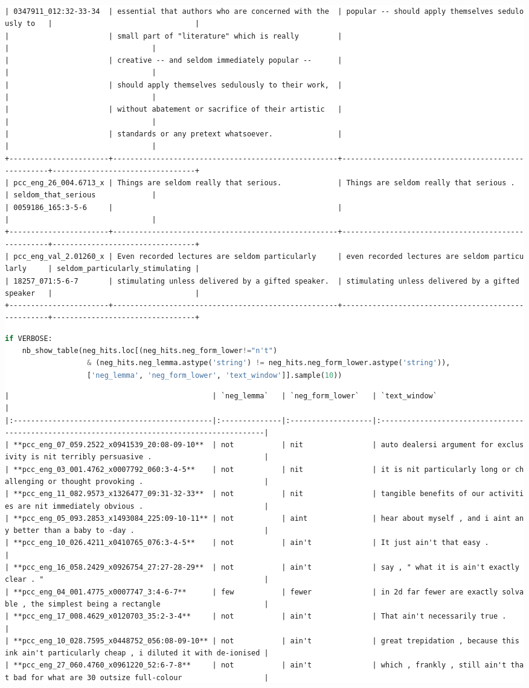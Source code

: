     | 0347911_012:32-33-34  | essential that authors who are concerned with the  | popular -- should apply themselves sedulously to   |                                 |
    |                       | small part of "literature" which is really         |                                                    |                                 |
    |                       | creative -- and seldom immediately popular --      |                                                    |                                 |
    |                       | should apply themselves sedulously to their work,  |                                                    |                                 |
    |                       | without abatement or sacrifice of their artistic   |                                                    |                                 |
    |                       | standards or any pretext whatsoever.               |                                                    |                                 |
    +-----------------------+----------------------------------------------------+----------------------------------------------------+---------------------------------+
    | pcc_eng_26_004.6713_x | Things are seldom really that serious.             | Things are seldom really that serious .            | seldom_that_serious             |
    | 0059186_165:3-5-6     |                                                    |                                                    |                                 |
    +-----------------------+----------------------------------------------------+----------------------------------------------------+---------------------------------+
    | pcc_eng_val_2.01260_x | Even recorded lectures are seldom particularly     | even recorded lectures are seldom particularly     | seldom_particularly_stimulating |
    | 18257_071:5-6-7       | stimulating unless delivered by a gifted speaker.  | stimulating unless delivered by a gifted speaker   |                                 |
    +-----------------------+----------------------------------------------------+----------------------------------------------------+---------------------------------+



```python
if VERBOSE:
    nb_show_table(neg_hits.loc[(neg_hits.neg_form_lower!="n't") 
                   & (neg_hits.neg_lemma.astype('string') != neg_hits.neg_form_lower.astype('string')), 
                   ['neg_lemma', 'neg_form_lower', 'text_window']].sample(10))
```

    
    |                                               | `neg_lemma`   | `neg_form_lower`   | `text_window`                                                                                |
    |:----------------------------------------------|:--------------|:-------------------|:---------------------------------------------------------------------------------------------|
    | **pcc_eng_07_059.2522_x0941539_20:08-09-10**  | not           | nit                | auto dealersi argument for exclusivity is nit terribly persuasive .                          |
    | **pcc_eng_03_001.4762_x0007792_060:3-4-5**    | not           | nit                | it is nit particularly long or challenging or thought provoking .                            |
    | **pcc_eng_11_082.9573_x1326477_09:31-32-33**  | not           | nit                | tangible benefits of our activities are nit immediately obvious .                            |
    | **pcc_eng_05_093.2853_x1493084_225:09-10-11** | not           | aint               | hear about myself , and i aint any better than a baby to -day .                              |
    | **pcc_eng_10_026.4211_x0410765_076:3-4-5**    | not           | ain't              | It just ain't that easy .                                                                    |
    | **pcc_eng_16_058.2429_x0926754_27:27-28-29**  | not           | ain't              | say , " what it is ain't exactly clear . "                                                   |
    | **pcc_eng_04_001.4775_x0007747_3:4-6-7**      | few           | fewer              | in 2d far fewer are exactly solvable , the simplest being a rectangle                        |
    | **pcc_eng_17_008.4629_x0120703_35:2-3-4**     | not           | ain't              | That ain't necessarily true .                                                                |
    | **pcc_eng_10_028.7595_x0448752_056:08-09-10** | not           | ain't              | great trepidation , because this ink ain't particularly cheap , i diluted it with de-ionised |
    | **pcc_eng_27_060.4760_x0961220_52:6-7-8**     | not           | ain't              | which , frankly , still ain't that bad for what are 30 outsize full-colour                   |
    